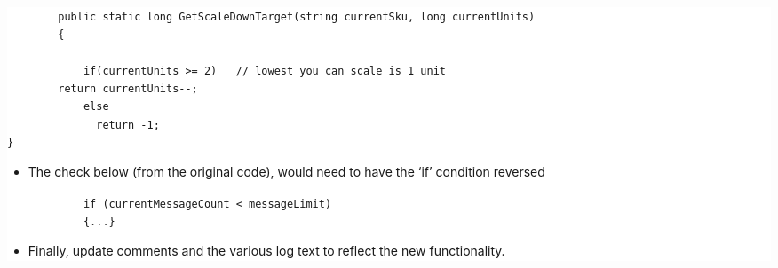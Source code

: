 ```CSharp
        public static long GetScaleDownTarget(string currentSku, long currentUnits)
        {
		
            if(currentUnits >= 2)   // lowest you can scale is 1 unit
		return currentUnits--;
            else
              return -1;
}
```

* The check below (from the original code), would need to have the ‘if’ condition reversed

```CSharp
            if (currentMessageCount < messageLimit)
            {...}
```

* Finally, update comments and the various log text to reflect the new functionality.
